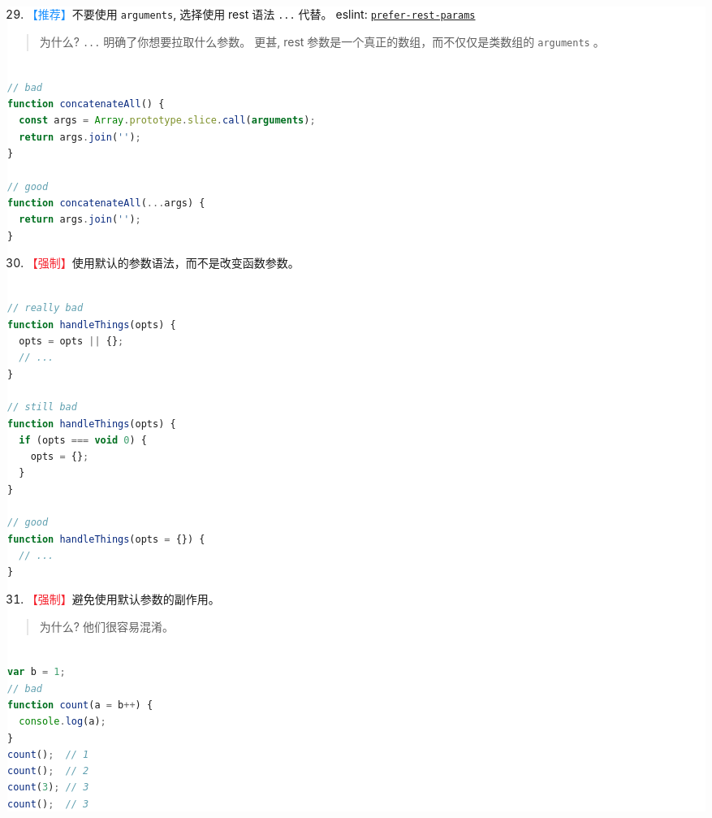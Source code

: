 29. <font color=#1890ff>【推荐】</font>不要使用 `arguments`, 选择使用 rest 语法 `...` 代替。 eslint: [`prefer-rest-params`](https://eslint.org/docs/rules/prefer-rest-params)

  > 为什么? `...` 明确了你想要拉取什么参数。 更甚, rest 参数是一个真正的数组，而不仅仅是类数组的 `arguments` 。

  ```javascript

  // bad
  function concatenateAll() {
    const args = Array.prototype.slice.call(arguments);
    return args.join('');
  }

  // good
  function concatenateAll(...args) {
    return args.join('');
  }

  ```

30. <font color=#f5222d>【强制】</font>使用默认的参数语法，而不是改变函数参数。

  ```javascript

  // really bad
  function handleThings(opts) {
    opts = opts || {};
    // ...
  }

  // still bad
  function handleThings(opts) {
    if (opts === void 0) {
      opts = {};
    }
  }

  // good
  function handleThings(opts = {}) {
    // ...
  }

  ```

31. <font color=#f5222d>【强制】</font>避免使用默认参数的副作用。

  > 为什么? 他们很容易混淆。

  ```javascript

  var b = 1;
  // bad
  function count(a = b++) {
    console.log(a);
  }
  count();  // 1
  count();  // 2
  count(3); // 3
  count();  // 3

  ```
